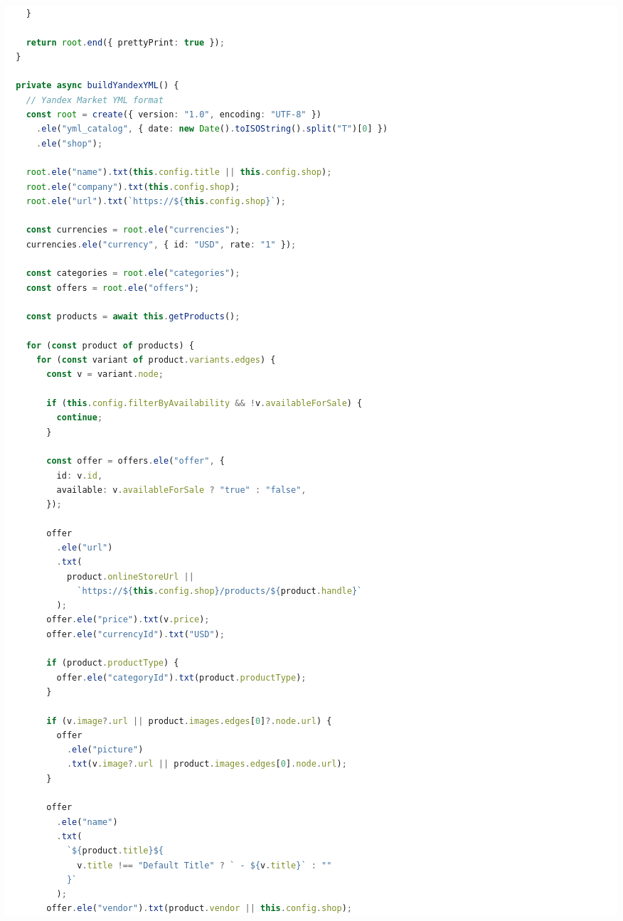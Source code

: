 ```typescript
    }

    return root.end({ prettyPrint: true });
  }

  private async buildYandexYML() {
    // Yandex Market YML format
    const root = create({ version: "1.0", encoding: "UTF-8" })
      .ele("yml_catalog", { date: new Date().toISOString().split("T")[0] })
      .ele("shop");

    root.ele("name").txt(this.config.title || this.config.shop);
    root.ele("company").txt(this.config.shop);
    root.ele("url").txt(`https://${this.config.shop}`);

    const currencies = root.ele("currencies");
    currencies.ele("currency", { id: "USD", rate: "1" });

    const categories = root.ele("categories");
    const offers = root.ele("offers");

    const products = await this.getProducts();

    for (const product of products) {
      for (const variant of product.variants.edges) {
        const v = variant.node;

        if (this.config.filterByAvailability && !v.availableForSale) {
          continue;
        }

        const offer = offers.ele("offer", {
          id: v.id,
          available: v.availableForSale ? "true" : "false",
        });

        offer
          .ele("url")
          .txt(
            product.onlineStoreUrl ||
              `https://${this.config.shop}/products/${product.handle}`
          );
        offer.ele("price").txt(v.price);
        offer.ele("currencyId").txt("USD");

        if (product.productType) {
          offer.ele("categoryId").txt(product.productType);
        }

        if (v.image?.url || product.images.edges[0]?.node.url) {
          offer
            .ele("picture")
            .txt(v.image?.url || product.images.edges[0].node.url);
        }

        offer
          .ele("name")
          .txt(
            `${product.title}${
              v.title !== "Default Title" ? ` - ${v.title}` : ""
            }`
          );
        offer.ele("vendor").txt(product.vendor || this.config.shop);
```